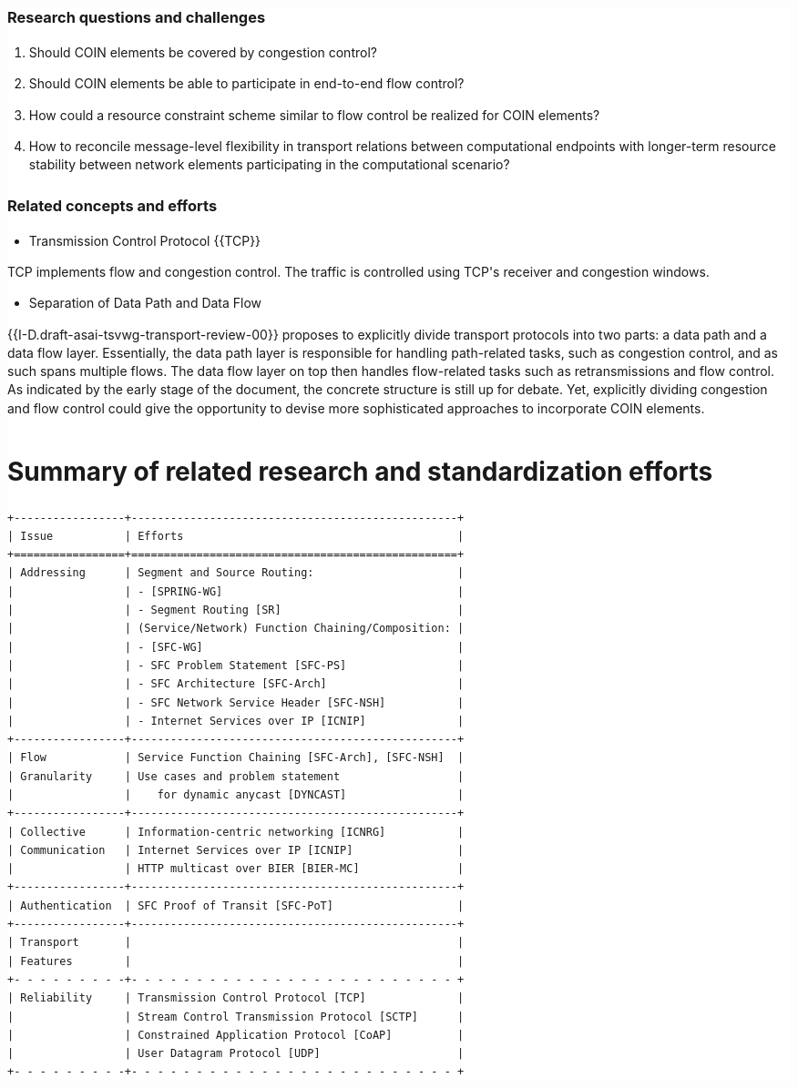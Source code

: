 
### Research questions and challenges

1. Should COIN elements be covered by congestion control?

2. Should COIN elements be able to participate in end-to-end flow control?

3. How could a resource constraint scheme similar to flow control be realized for COIN elements?

4. How to reconcile message-level flexibility in transport relations between computational endpoints with longer-term resource stability between network elements participating in the computational scenario?

### Related concepts and efforts

- Transmission Control Protocol {{TCP}}

TCP implements flow and congestion control.
The traffic is controlled using TCP's receiver and congestion windows.

- Separation of Data Path and Data Flow

{{I-D.draft-asai-tsvwg-transport-review-00}} proposes to explicitly divide transport protocols into two parts: a data path and a data flow layer.
Essentially, the data path layer is responsible for handling path-related tasks, such as congestion control, and as such spans multiple flows.
The data flow layer on top then handles flow-related tasks such as retransmissions and flow control.
As indicated by the early stage of the document, the concrete structure is still up for debate.
Yet, explicitly dividing congestion and flow control could give the opportunity to devise more sophisticated approaches to incorporate COIN elements.

 
# Summary of related research and standardization efforts

~~~~~~~~
+-----------------+--------------------------------------------------+
| Issue           | Efforts                                          |
+=================+==================================================+
| Addressing      | Segment and Source Routing:                      |
|                 | - [SPRING-WG]                                    |
|                 | - Segment Routing [SR]                           |
|                 | (Service/Network) Function Chaining/Composition: |
|                 | - [SFC-WG]                                       |
|                 | - SFC Problem Statement [SFC-PS]                 |
|                 | - SFC Architecture [SFC-Arch]                    |
|                 | - SFC Network Service Header [SFC-NSH]           |
|                 | - Internet Services over IP [ICNIP]              |
+-----------------+--------------------------------------------------+
| Flow            | Service Function Chaining [SFC-Arch], [SFC-NSH]  |
| Granularity     | Use cases and problem statement                  |
|                 |    for dynamic anycast [DYNCAST]                 |
+-----------------+--------------------------------------------------+
| Collective      | Information-centric networking [ICNRG]           |
| Communication   | Internet Services over IP [ICNIP]                |
|                 | HTTP multicast over BIER [BIER-MC]               |
+-----------------+--------------------------------------------------+
| Authentication  | SFC Proof of Transit [SFC-PoT]                   |
+-----------------+--------------------------------------------------+
| Transport       |                                                  |
| Features        |                                                  |
+- - - - - - - - -+- - - - - - - - - - - - - - - - - - - - - - - - - +
| Reliability     | Transmission Control Protocol [TCP]              |
|                 | Stream Control Transmission Protocol [SCTP]      |
|                 | Constrained Application Protocol [CoAP]          |
|                 | User Datagram Protocol [UDP]                     |
+- - - - - - - - -+- - - - - - - - - - - - - - - - - - - - - - - - - +
~~~~~~~~